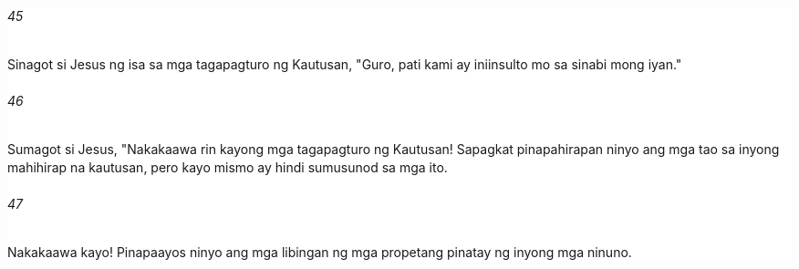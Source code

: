 
###### 45 










Sinagot si Jesus ng isa sa mga tagapagturo ng Kautusan, "Guro, pati kami ay iniinsulto mo sa sinabi mong iyan." 





















###### 46 










Sumagot si Jesus, "Nakakaawa rin kayong mga tagapagturo ng Kautusan! Sapagkat pinapahirapan ninyo ang mga tao sa inyong mahihirap na kautusan, pero kayo mismo ay hindi sumusunod sa mga ito. 





















###### 47 










Nakakaawa kayo! Pinapaayos ninyo ang mga libingan ng mga propetang pinatay ng inyong mga ninuno. 



